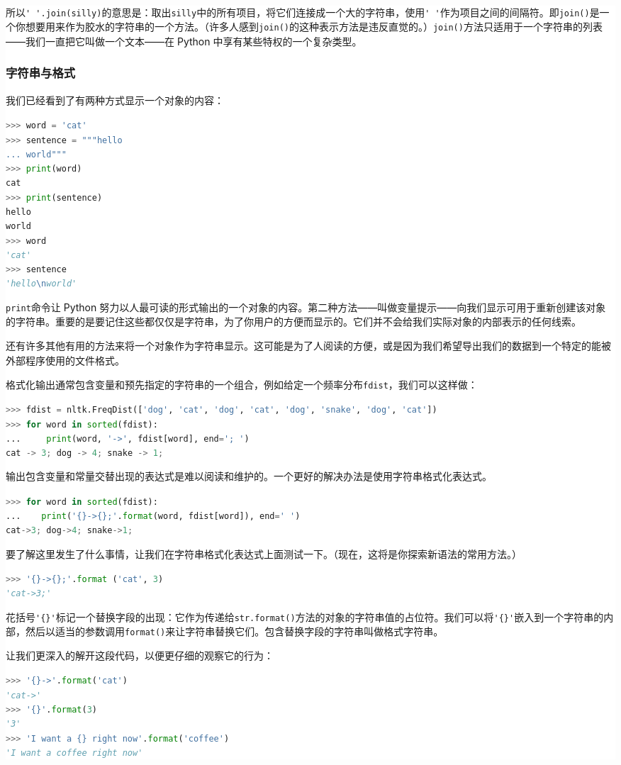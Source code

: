 所以`' '.join(silly)`的意思是：取出`silly`中的所有项目，将它们连接成一个大的字符串，使用`' '`作为项目之间的间隔符。即`join()`是一个你想要用来作为胶水的字符串的一个方法。（许多人感到`join()`的这种表示方法是违反直觉的。）`join()`方法只适用于一个字符串的列表——我们一直把它叫做一个文本——在 Python 中享有某些特权的一个复杂类型。

### 字符串与格式

我们已经看到了有两种方式显示一个对象的内容：

```py
>>> word = 'cat'
>>> sentence = """hello
... world"""
>>> print(word)
cat
>>> print(sentence)
hello
world
>>> word
'cat'
>>> sentence
'hello\nworld'
```

`print`命令让 Python 努力以人最可读的形式输出的一个对象的内容。第二种方法——叫做变量提示——向我们显示可用于重新创建该对象的字符串。重要的是要记住这些都仅仅是字符串，为了你用户的方便而显示的。它们并不会给我们实际对象的内部表示的任何线索。

还有许多其他有用的方法来将一个对象作为字符串显示。这可能是为了人阅读的方便，或是因为我们希望导出我们的数据到一个特定的能被外部程序使用的文件格式。

格式化输出通常包含变量和预先指定的字符串的一个组合，例如给定一个频率分布`fdist`，我们可以这样做：

```py
>>> fdist = nltk.FreqDist(['dog', 'cat', 'dog', 'cat', 'dog', 'snake', 'dog', 'cat'])
>>> for word in sorted(fdist):
...     print(word, '->', fdist[word], end='; ')
cat -> 3; dog -> 4; snake -> 1;
```

输出包含变量和常量交替出现的表达式是难以阅读和维护的。一个更好的解决办法是使用字符串格式化表达式。

```py
>>> for word in sorted(fdist):
...    print('{}->{};'.format(word, fdist[word]), end=' ')
cat->3; dog->4; snake->1;
```

要了解这里发生了什么事情，让我们在字符串格式化表达式上面测试一下。（现在，这将是你探索新语法的常用方法。）

```py
>>> '{}->{};'.format ('cat', 3)
'cat->3;'
```

花括号`'{}'`标记一个替换字段的出现：它作为传递给`str.format()`方法的对象的字符串值的占位符。我们可以将`'{}'`嵌入到一个字符串的内部，然后以适当的参数调用`format()`来让字符串替换它们。包含替换字段的字符串叫做格式字符串。

让我们更深入的解开这段代码，以便更仔细的观察它的行为：

```py
>>> '{}->'.format('cat')
'cat->'
>>> '{}'.format(3)
'3'
>>> 'I want a {} right now'.format('coffee')
'I want a coffee right now'
```
